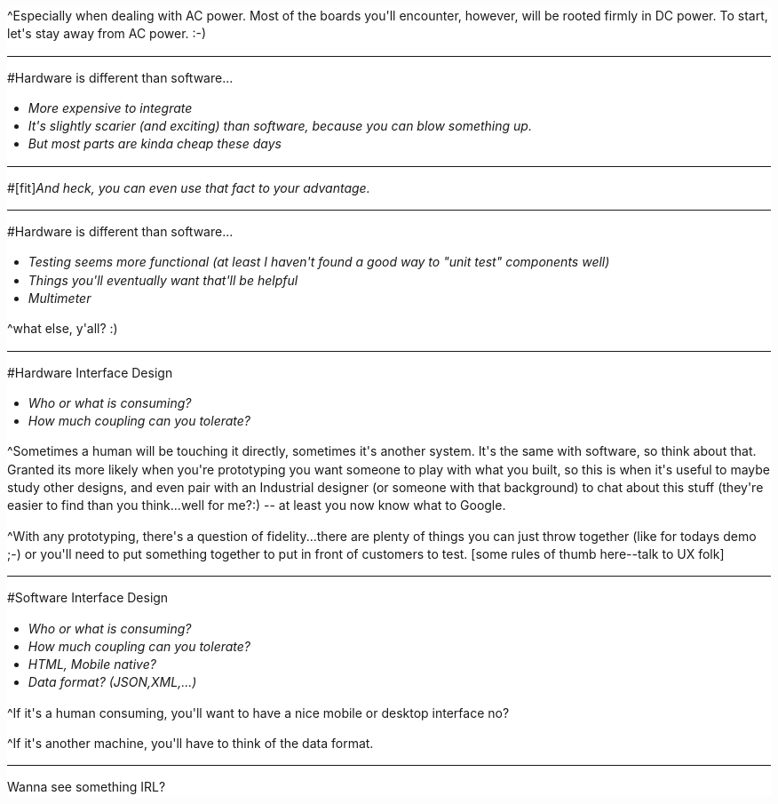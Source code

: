 ^Especially when dealing with AC power. Most of the boards you'll encounter, however, will be rooted firmly in DC power. To start, let's stay away from AC power. :-)

---

#Hardware is different than software...
* _More expensive to integrate_
* _It's slightly scarier (and exciting) than software, because you can blow something up._
* _But most parts are kinda cheap these days_

---

![](video/resistor_igniting_firework_fuse.mp4)
#[fit]_And heck, you can even use that fact to your advantage._

---

#Hardware is different than software...
* _Testing *seems* more functional (at least I haven't found a good way to "unit test" components well)_
* _Things you'll eventually want that'll be helpful_
 * _Multimeter_

^what else, y'all? :)

---

#Hardware Interface Design

* _Who or what is consuming?_
* _How much coupling can you tolerate?_

^Sometimes a human will be touching it directly, sometimes it's another system. It's the same with software, so think about that. Granted its more likely when you're prototyping you want someone to play with what you built, so this is when it's useful to maybe study other designs, and even pair with an Industrial designer (or someone with that background) to chat about this stuff (they're easier to find than you think...well for me?:) -- at least you now know what to Google.

^With any prototyping, there's a question of fidelity...there are plenty of things you can just throw together (like for todays demo ;-) or you'll need to put something together to put in front of customers to test. [some rules of thumb here--talk to UX folk]

---

#Software Interface Design

* _Who or what is consuming?_
* _How much coupling can you tolerate?_
* _HTML, Mobile native?_
* _Data format? (JSON,XML,...)_

^If it's a human consuming, you'll want to have a nice mobile or desktop interface no?

^If it's another machine, you'll have to think of the data format. 

---

Wanna see something IRL?
